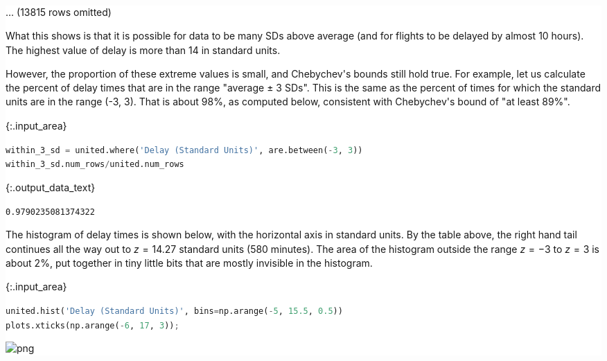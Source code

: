 </table>
<p>... (13815 rows omitted)</p>
</div>



What this shows is that it is possible for data to be many SDs above average (and for flights to be delayed by almost 10 hours). The highest value of delay is more than 14 in standard units. 

However, the proportion of these extreme values is small, and Chebychev's bounds still hold true. For example, let us calculate the percent of delay times that are in the range "average $\pm$ 3 SDs". This is the same as the percent of times for which the standard units are in the range (-3, 3). That is about 98%, as computed below, consistent with Chebychev's bound of "at least 89%". 



{:.input_area}
```python
within_3_sd = united.where('Delay (Standard Units)', are.between(-3, 3))
within_3_sd.num_rows/united.num_rows
```





{:.output_data_text}
```
0.9790235081374322
```



The histogram of delay times is shown below, with the horizontal axis in standard units. By the table above, the right hand tail continues all the way out to $z=14.27$ standard units (580 minutes). The area of the histogram outside the range $z=-3$ to $z=3$ is about 2%, put together in tiny little bits that are mostly invisible in the histogram.



{:.input_area}
```python
united.hist('Delay (Standard Units)', bins=np.arange(-5, 15.5, 0.5))
plots.xticks(np.arange(-6, 17, 3));
```



![png](../../../images/chapters/14/2/Variability_58_0.png)

